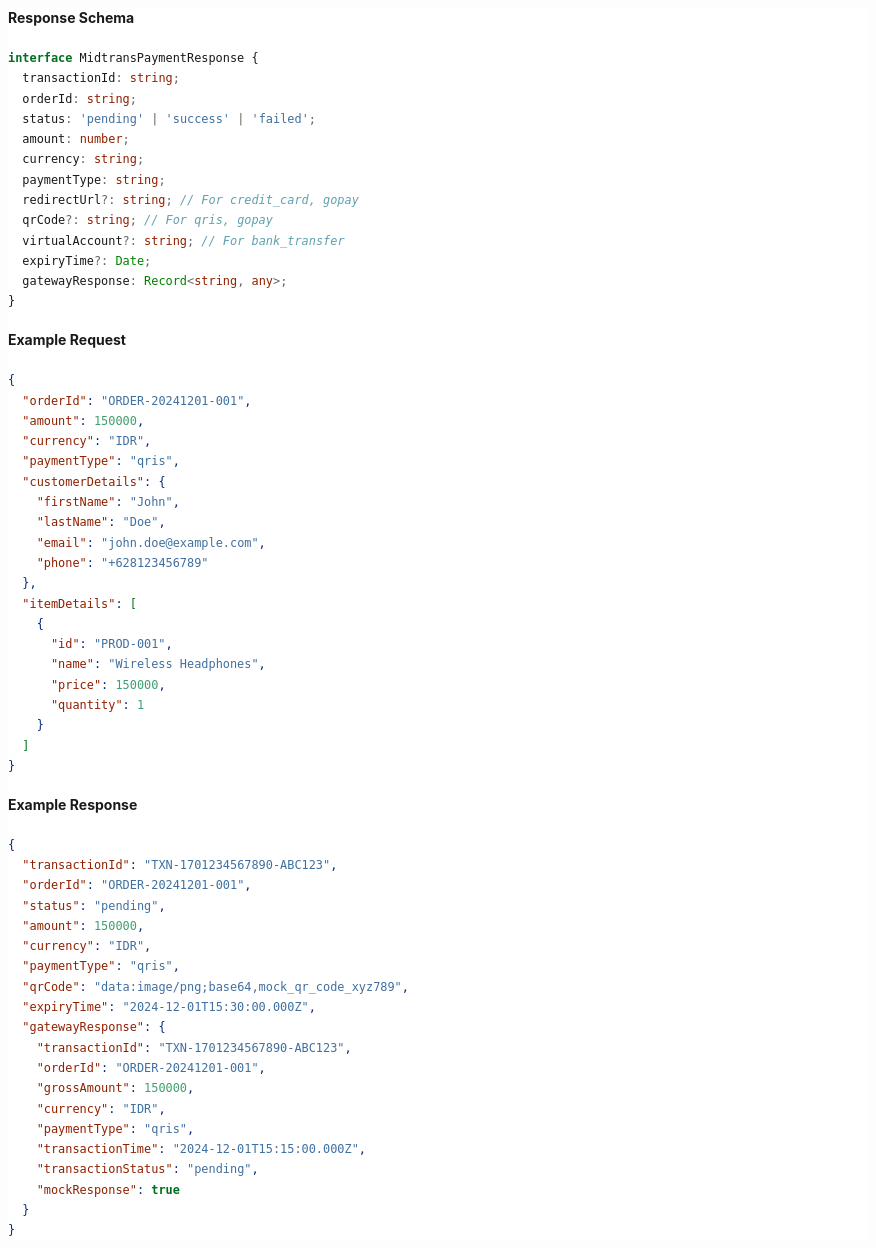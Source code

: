 #### Response Schema

```typescript
interface MidtransPaymentResponse {
  transactionId: string;
  orderId: string;
  status: 'pending' | 'success' | 'failed';
  amount: number;
  currency: string;
  paymentType: string;
  redirectUrl?: string; // For credit_card, gopay
  qrCode?: string; // For qris, gopay
  virtualAccount?: string; // For bank_transfer
  expiryTime?: Date;
  gatewayResponse: Record<string, any>;
}
```

#### Example Request

```json
{
  "orderId": "ORDER-20241201-001",
  "amount": 150000,
  "currency": "IDR",
  "paymentType": "qris",
  "customerDetails": {
    "firstName": "John",
    "lastName": "Doe",
    "email": "john.doe@example.com",
    "phone": "+628123456789"
  },
  "itemDetails": [
    {
      "id": "PROD-001",
      "name": "Wireless Headphones",
      "price": 150000,
      "quantity": 1
    }
  ]
}
```

#### Example Response

```json
{
  "transactionId": "TXN-1701234567890-ABC123",
  "orderId": "ORDER-20241201-001",
  "status": "pending",
  "amount": 150000,
  "currency": "IDR",
  "paymentType": "qris",
  "qrCode": "data:image/png;base64,mock_qr_code_xyz789",
  "expiryTime": "2024-12-01T15:30:00.000Z",
  "gatewayResponse": {
    "transactionId": "TXN-1701234567890-ABC123",
    "orderId": "ORDER-20241201-001",
    "grossAmount": 150000,
    "currency": "IDR",
    "paymentType": "qris",
    "transactionTime": "2024-12-01T15:15:00.000Z",
    "transactionStatus": "pending",
    "mockResponse": true
  }
}
```